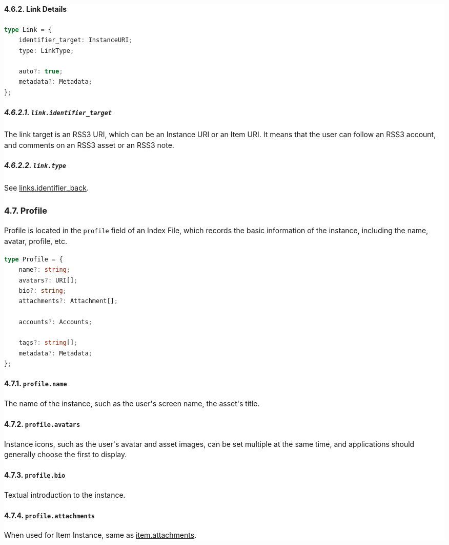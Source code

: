 #### 4.6.2. Link Details

```ts
type Link = {
    identifier_target: InstanceURI;
    type: LinkType;

    auto?: true;
    metadata?: Metadata;
};
```

##### 4.6.2.1. `link.identifier_target`

The link target is an RSS3 URI, which can be an Instance URI or an Item URI. It means that the user can follow an RSS3 account, and comments on an RSS3 asset or an RSS3 note.

##### 4.6.2.2. `link.type`

See [links.identifier_back](#_4-6-2-4-links-identifier-back).

### 4.7. Profile

Profile is located in the `profile` field of an Index File, which records the basic information of the instance, including the name, avatar, profile, etc.

```ts
type Profile = {
    name?: string;
    avatars?: URI[];
    bio?: string;
    attachments?: Attachment[];

    accounts?: Accounts;

    tags?: string[];
    metadata?: Metadata;
};
```

#### 4.7.1. `profile.name`

The name of the instance, such as the user's screen name, the asset's title.

#### 4.7.2. `profile.avatars`

Instance icons, such as the user's avatar and asset images, can be set multiple at the same time, and applications should generally choose the first to display.

#### 4.7.3. `profile.bio`

Textual introduction to the instance.

#### 4.7.4. `profile.attachments`

When used for Item Instance, same as [item.attachments](#_4-5-3-10-item-attachments).
